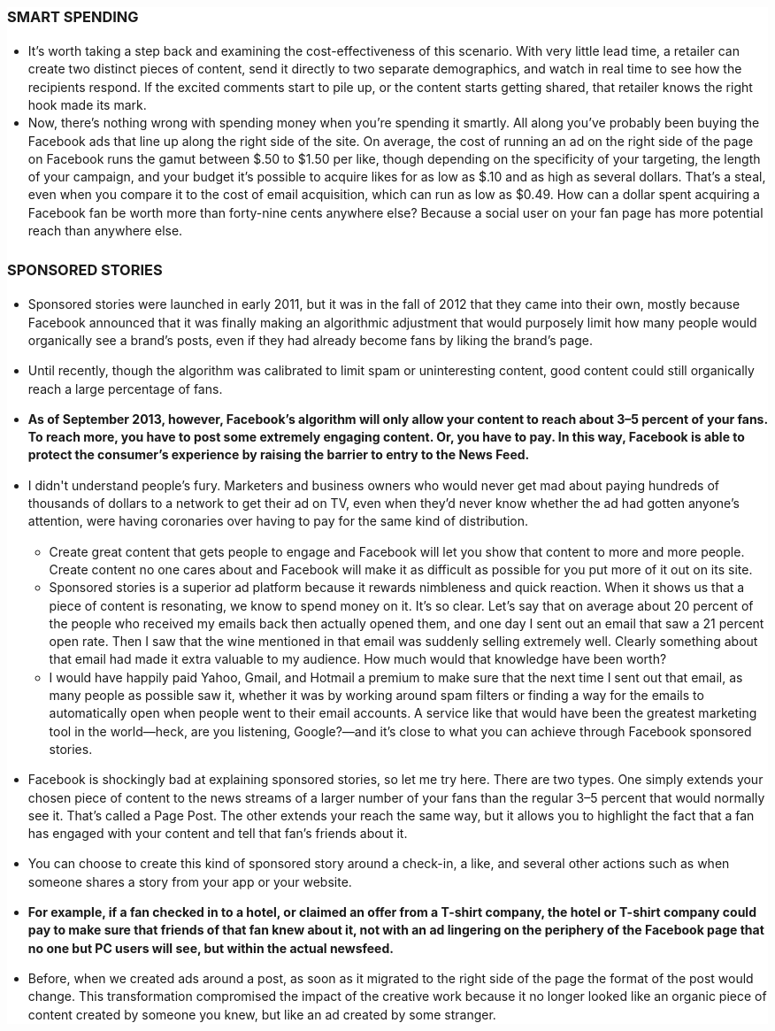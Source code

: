 ### SMART SPENDING

- It’s worth taking a step back and examining the cost-effectiveness of this scenario. With very little lead time, a retailer can create two distinct pieces of content, send it directly to two separate demographics, and watch in real time to see how the recipients respond. If the excited comments start to pile up, or the content starts getting shared, that retailer knows the right hook made its mark.
- Now, there’s nothing wrong with spending money when you’re spending it smartly. All along you’ve probably been buying the Facebook ads that line up along the right side of the site. On average, the cost of running an ad on the right side of the page on Facebook runs the gamut between $.50 to $1.50 per like, though depending on the specificity of your targeting, the length of your campaign, and your budget it’s possible to acquire likes for as low as $.10 and as high as several dollars. That’s a steal, even when you compare it to the cost of email acquisition, which can run as low as $0.49. How can a dollar spent acquiring a Facebook fan be worth more than forty-nine cents anywhere else? Because a social user on your fan page has more potential reach than anywhere else.

### SPONSORED STORIES

- Sponsored stories were launched in early 2011, but it was in the fall of 2012 that they came into their own, mostly because Facebook announced that it was finally making an algorithmic adjustment that would purposely limit how many people would organically see a brand’s posts, even if they had already become fans by liking the brand’s page.
- Until recently, though the algorithm was calibrated to limit spam or uninteresting content, good content could still organically reach a large percentage of fans.
- **As of September 2013, however, Facebook’s algorithm will only allow your content to reach about 3–5 percent of your fans. To reach more, you have to post some extremely engaging content. Or, you have to pay. In this way, Facebook is able to protect the consumer’s experience by raising the barrier to entry to the News Feed.**
- I didn't understand people’s fury. Marketers and business owners who would never get mad about paying hundreds of thousands of dollars to a network to get their ad on TV, even when they’d never know whether the ad had gotten anyone’s attention, were having coronaries over having to pay for the same kind of distribution.
  - Create great content that gets people to engage and Facebook will let you show that content to more and more people. Create content no one cares about and Facebook will make it as difficult as possible for you put more of it out on its site.
  - Sponsored stories is a superior ad platform because it rewards nimbleness and quick reaction. When it shows us that a piece of content is resonating, we know to spend money on it. It’s so clear. Let’s say that on average about 20 percent of the people who received my emails back then actually opened them, and one day I sent out an email that saw a 21 percent open rate. Then I saw that the wine mentioned in that email was suddenly selling extremely well. Clearly something about that email had made it extra valuable to my audience. How much would that knowledge have been worth?
  - I would have happily paid Yahoo, Gmail, and Hotmail a premium to make sure that the next time I sent out that email, as many people as possible saw it, whether it was by working around spam filters or finding a way for the emails to automatically open when people went to their email accounts. A service like that would have been the greatest marketing tool in the world—heck, are you listening, Google?—and it’s close to what you can achieve through Facebook sponsored stories.

- Facebook is shockingly bad at explaining sponsored stories, so let me try here. There are two types. One simply extends your chosen piece of content to the news streams of a larger number of your fans than the regular 3–5 percent that would normally see it. That’s called a Page Post. The other extends your reach the same way, but it allows you to highlight the fact that a fan has engaged with your content and tell that fan’s friends about it.
- You can choose to create this kind of sponsored story around a check-in, a like, and several other actions such as when someone shares a story from your app or your website.
- **For example, if a fan checked in to a hotel, or claimed an offer from a T-shirt company, the hotel or T-shirt company could pay to make sure that friends of that fan knew about it, not with an ad lingering on the periphery of the Facebook page that no one but PC users will see, but within the actual newsfeed.**
- Before, when we created ads around a post, as soon as it migrated to the right side of the page the format of the post would change. This transformation compromised the impact of the creative work because it no longer looked like an organic piece of content created by someone you knew, but like an ad created by some stranger.